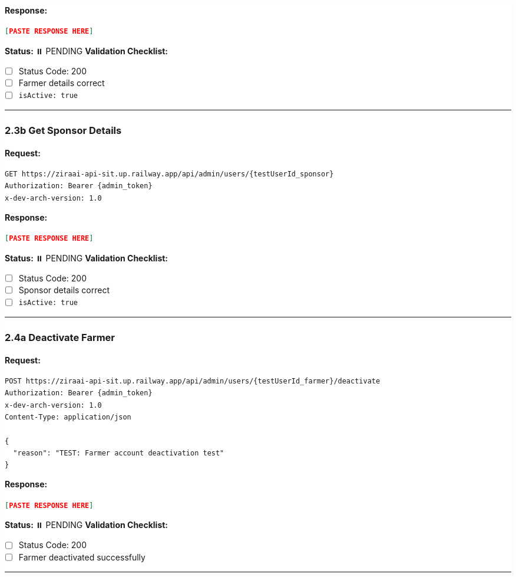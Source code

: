 **Response:**
```json
[PASTE RESPONSE HERE]
```

**Status:** ⏸️ PENDING
**Validation Checklist:**
- [ ] Status Code: 200
- [ ] Farmer details correct
- [ ] `isActive: true`

---

### 2.3b Get Sponsor Details

**Request:**
```http
GET https://ziraai-api-sit.up.railway.app/api/admin/users/{testUserId_sponsor}
Authorization: Bearer {admin_token}
x-dev-arch-version: 1.0
```

**Response:**
```json
[PASTE RESPONSE HERE]
```

**Status:** ⏸️ PENDING
**Validation Checklist:**
- [ ] Status Code: 200
- [ ] Sponsor details correct
- [ ] `isActive: true`

---

### 2.4a Deactivate Farmer

**Request:**
```http
POST https://ziraai-api-sit.up.railway.app/api/admin/users/{testUserId_farmer}/deactivate
Authorization: Bearer {admin_token}
x-dev-arch-version: 1.0
Content-Type: application/json

{
  "reason": "TEST: Farmer account deactivation test"
}
```

**Response:**
```json
[PASTE RESPONSE HERE]
```

**Status:** ⏸️ PENDING
**Validation Checklist:**
- [ ] Status Code: 200
- [ ] Farmer deactivated successfully

---